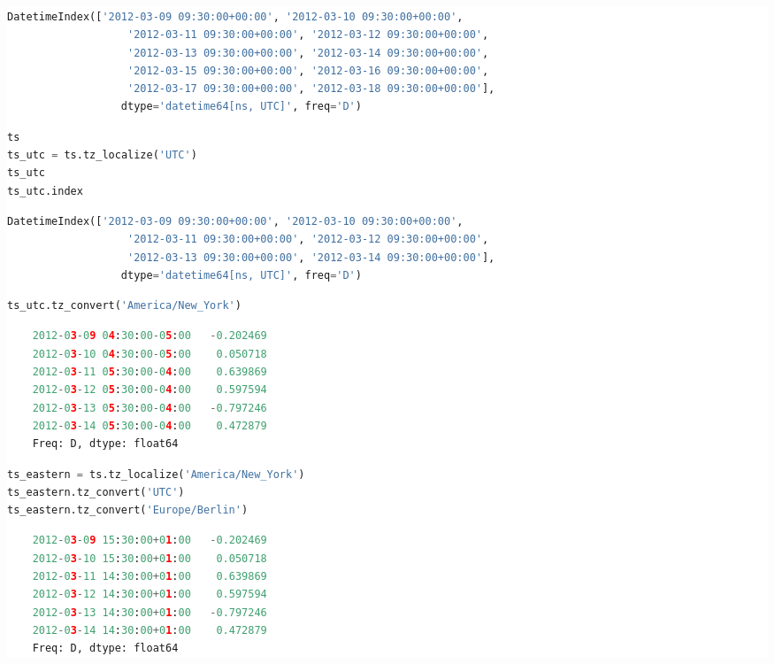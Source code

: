 
```py
DatetimeIndex(['2012-03-09 09:30:00+00:00', '2012-03-10 09:30:00+00:00',
                   '2012-03-11 09:30:00+00:00', '2012-03-12 09:30:00+00:00',
                   '2012-03-13 09:30:00+00:00', '2012-03-14 09:30:00+00:00',
                   '2012-03-15 09:30:00+00:00', '2012-03-16 09:30:00+00:00',
                   '2012-03-17 09:30:00+00:00', '2012-03-18 09:30:00+00:00'],
                  dtype='datetime64[ns, UTC]', freq='D')
```



```python
ts
ts_utc = ts.tz_localize('UTC')
ts_utc
ts_utc.index
```



```py
DatetimeIndex(['2012-03-09 09:30:00+00:00', '2012-03-10 09:30:00+00:00',
                   '2012-03-11 09:30:00+00:00', '2012-03-12 09:30:00+00:00',
                   '2012-03-13 09:30:00+00:00', '2012-03-14 09:30:00+00:00'],
                  dtype='datetime64[ns, UTC]', freq='D')
```



```python
ts_utc.tz_convert('America/New_York')
```



```py
    2012-03-09 04:30:00-05:00   -0.202469
    2012-03-10 04:30:00-05:00    0.050718
    2012-03-11 05:30:00-04:00    0.639869
    2012-03-12 05:30:00-04:00    0.597594
    2012-03-13 05:30:00-04:00   -0.797246
    2012-03-14 05:30:00-04:00    0.472879
    Freq: D, dtype: float64
```



```python
ts_eastern = ts.tz_localize('America/New_York')
ts_eastern.tz_convert('UTC')
ts_eastern.tz_convert('Europe/Berlin')
```



```py
    2012-03-09 15:30:00+01:00   -0.202469
    2012-03-10 15:30:00+01:00    0.050718
    2012-03-11 14:30:00+01:00    0.639869
    2012-03-12 14:30:00+01:00    0.597594
    2012-03-13 14:30:00+01:00   -0.797246
    2012-03-14 14:30:00+01:00    0.472879
    Freq: D, dtype: float64
```
